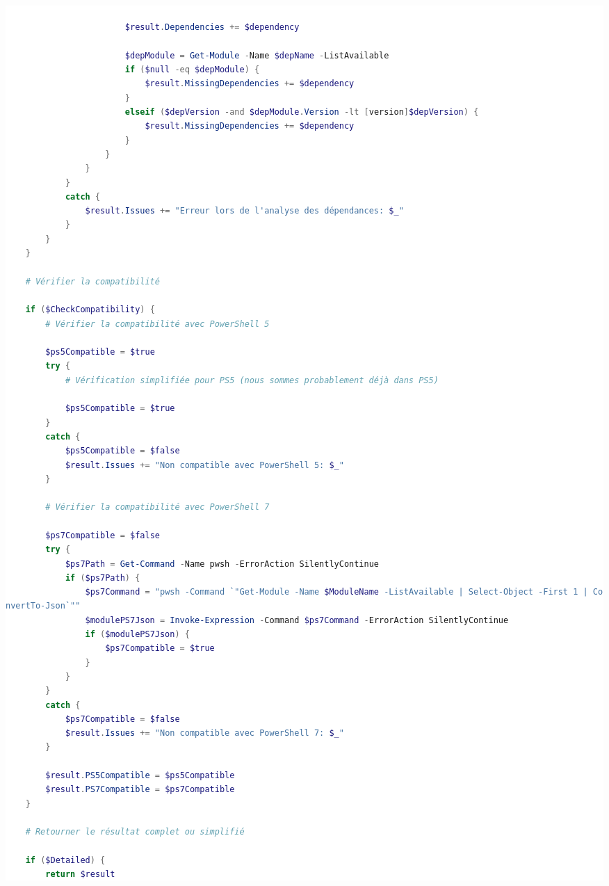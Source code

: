 ```powershell
                        
                        $result.Dependencies += $dependency
                        
                        $depModule = Get-Module -Name $depName -ListAvailable
                        if ($null -eq $depModule) {
                            $result.MissingDependencies += $dependency
                        }
                        elseif ($depVersion -and $depModule.Version -lt [version]$depVersion) {
                            $result.MissingDependencies += $dependency
                        }
                    }
                }
            }
            catch {
                $result.Issues += "Erreur lors de l'analyse des dépendances: $_"
            }
        }
    }
    
    # Vérifier la compatibilité

    if ($CheckCompatibility) {
        # Vérifier la compatibilité avec PowerShell 5

        $ps5Compatible = $true
        try {
            # Vérification simplifiée pour PS5 (nous sommes probablement déjà dans PS5)

            $ps5Compatible = $true
        }
        catch {
            $ps5Compatible = $false
            $result.Issues += "Non compatible avec PowerShell 5: $_"
        }
        
        # Vérifier la compatibilité avec PowerShell 7

        $ps7Compatible = $false
        try {
            $ps7Path = Get-Command -Name pwsh -ErrorAction SilentlyContinue
            if ($ps7Path) {
                $ps7Command = "pwsh -Command `"Get-Module -Name $ModuleName -ListAvailable | Select-Object -First 1 | ConvertTo-Json`""
                $modulePS7Json = Invoke-Expression -Command $ps7Command -ErrorAction SilentlyContinue
                if ($modulePS7Json) {
                    $ps7Compatible = $true
                }
            }
        }
        catch {
            $ps7Compatible = $false
            $result.Issues += "Non compatible avec PowerShell 7: $_"
        }
        
        $result.PS5Compatible = $ps5Compatible
        $result.PS7Compatible = $ps7Compatible
    }
    
    # Retourner le résultat complet ou simplifié

    if ($Detailed) {
        return $result
```